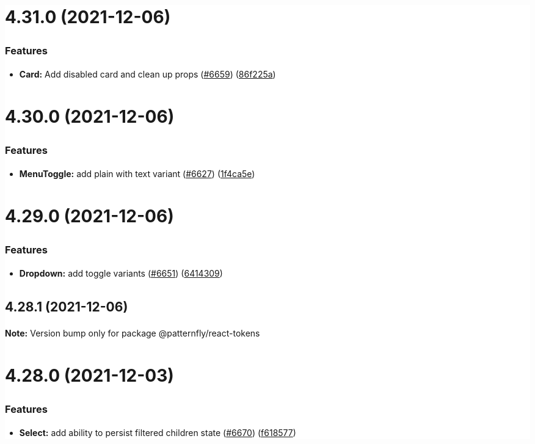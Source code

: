 
# 4.31.0 (2021-12-06)


### Features

* **Card:** Add disabled card and clean up props ([#6659](https://github.com/patternfly/patternfly-react/issues/6659)) ([86f225a](https://github.com/patternfly/patternfly-react/commit/86f225ab2e02d617e2d380c4a7f7593037c50e84))





# 4.30.0 (2021-12-06)


### Features

* **MenuToggle:** add plain with text variant ([#6627](https://github.com/patternfly/patternfly-react/issues/6627)) ([1f4ca5e](https://github.com/patternfly/patternfly-react/commit/1f4ca5e36d7077da3ff3e6918874048c784216e0))





# 4.29.0 (2021-12-06)


### Features

* **Dropdown:** add toggle variants ([#6651](https://github.com/patternfly/patternfly-react/issues/6651)) ([6414309](https://github.com/patternfly/patternfly-react/commit/64143094aec86aed86adb320e059d987af4f5f24))





## 4.28.1 (2021-12-06)

**Note:** Version bump only for package @patternfly/react-tokens





# 4.28.0 (2021-12-03)


### Features

* **Select:** add ability to persist filtered children state ([#6670](https://github.com/patternfly/patternfly-react/issues/6670)) ([f618577](https://github.com/patternfly/patternfly-react/commit/f618577582e389409978bd1d6512ca0cf5d855cf))

